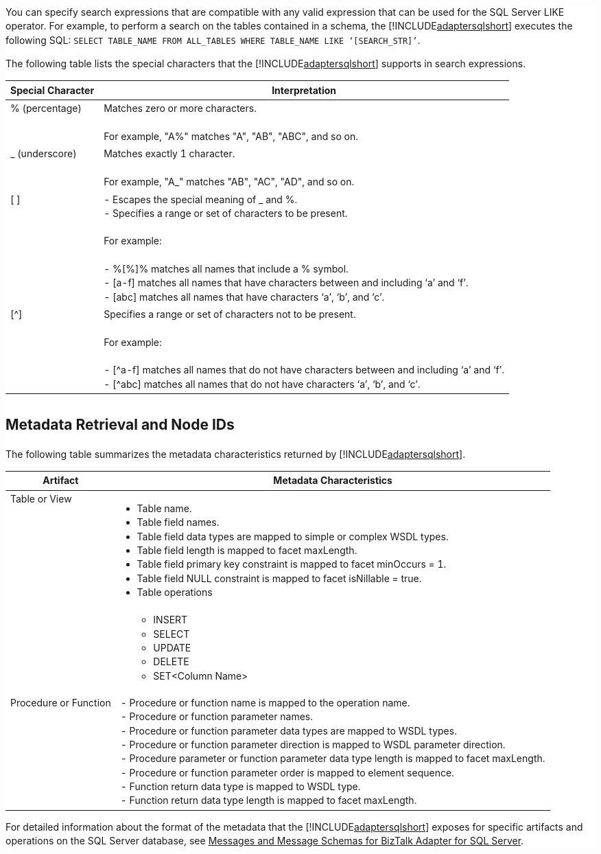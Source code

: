  You can specify search expressions that are compatible with any valid expression that can be used for the SQL Server LIKE operator. For example, to perform a search on the tables contained in a schema, the [!INCLUDE[adaptersqlshort](../../includes/adaptersqlshort-md.md)] executes the following SQL: `SELECT TABLE_NAME FROM ALL_TABLES WHERE TABLE_NAME LIKE ‘[SEARCH_STR]’`.  
  
 The following table lists the special characters that the [!INCLUDE[adaptersqlshort](../../includes/adaptersqlshort-md.md)] supports in search expressions.  
  
|Special Character|Interpretation|  
|-----------------------|--------------------|  
|% (percentage)|Matches zero or more characters.<br /><br /> For example, "A%" matches "A", "AB", "ABC", and so on.|  
|_ (underscore)|Matches exactly 1 character.<br /><br /> For example, "A_" matches "AB", "AC", "AD", and so on.|  
|[ ]|-   Escapes the special meaning of _ and %.<br />-   Specifies a range or set of characters to be present.<br /><br /> For example:<br /><br /> -   %[%]% matches all names that include a % symbol.<br />-   [a-f] matches all names that have characters between and including ‘a’ and ‘f’.<br />-   [abc] matches all names that have characters ‘a’, ‘b’, and ‘c’.|  
|[^]|Specifies a range or set of characters not to be present.<br /><br /> For example:<br /><br /> -   [^a-f] matches all names that do not have characters between and including ‘a’ and ‘f’.<br />-   [^abc] matches all names that do not have characters ‘a’, ‘b’, and ‘c’.|  
  
## Metadata Retrieval and Node IDs  
 The following table summarizes the metadata characteristics returned by [!INCLUDE[adaptersqlshort](../../includes/adaptersqlshort-md.md)].  
  
|Artifact|Metadata Characteristics|  
|--------------|------------------------------|  
|Table or View|<ul><li>Table name.</li><li>Table field names.</li><li>Table field data types are mapped to simple or complex WSDL types.</li><li>Table field length is mapped to facet maxLength.</li><li>Table field primary key constraint is mapped to facet minOccurs = 1.</li><li>Table field NULL constraint is mapped to facet isNillable = true.</li><li>Table operations<br /><br /> <ul><li>INSERT</li><li>SELECT</li><li>UPDATE</li><li>DELETE</li><li>SET\<Column Name></li></ul></li></ul>|  
|Procedure or Function|-   Procedure or function name is mapped to the operation name.<br />-   Procedure or function parameter names.<br />-   Procedure or function parameter data types are mapped to WSDL types.<br />-   Procedure or function parameter direction is mapped to WSDL parameter direction.<br />-   Procedure parameter or function parameter data type length is mapped to facet maxLength.<br />-   Procedure or function parameter order is mapped to element sequence.<br />-   Function return data type is mapped to WSDL type.<br />-   Function return data type length is mapped to facet maxLength.|  
  
 For detailed information about the format of the metadata that the [!INCLUDE[adaptersqlshort](../../includes/adaptersqlshort-md.md)] exposes for specific artifacts and operations on the SQL Server database, see [Messages and Message Schemas for BizTalk Adapter for SQL Server](messages-and-message-schemas-for-biztalk-adapter-for-sql-server.md).  
  